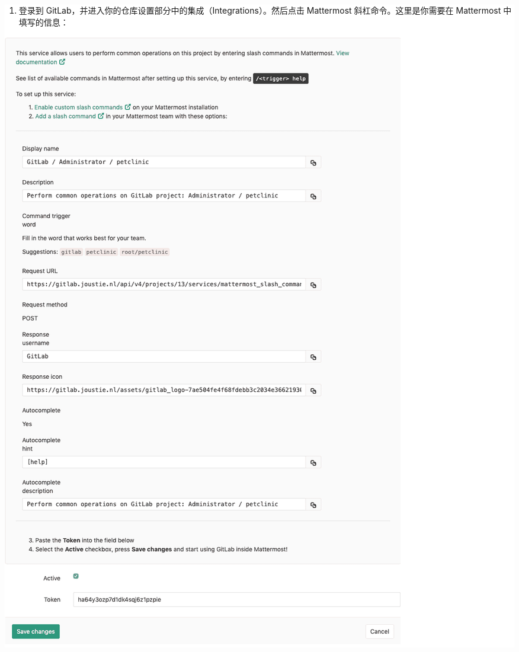 1.  登录到 GitLab，并进入你的仓库设置部分中的集成（Integrations）。然后点击 Mattermost 斜杠命令。这里是你需要在 Mattermost 中填写的信息：

![](img/9ebaf1b4-a128-4b43-a414-795ebecc44ca.png)
